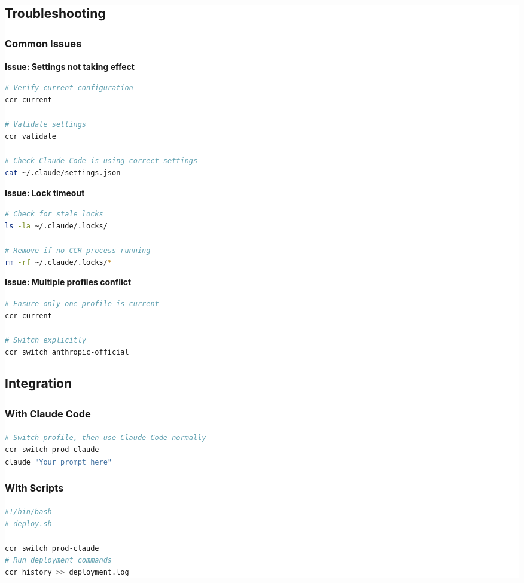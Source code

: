 ## Troubleshooting

### Common Issues

**Issue: Settings not taking effect**
```bash
# Verify current configuration
ccr current

# Validate settings
ccr validate

# Check Claude Code is using correct settings
cat ~/.claude/settings.json
```

**Issue: Lock timeout**
```bash
# Check for stale locks
ls -la ~/.claude/.locks/

# Remove if no CCR process running
rm -rf ~/.claude/.locks/*
```

**Issue: Multiple profiles conflict**
```bash
# Ensure only one profile is current
ccr current

# Switch explicitly
ccr switch anthropic-official
```

## Integration

### With Claude Code

```bash
# Switch profile, then use Claude Code normally
ccr switch prod-claude
claude "Your prompt here"
```

### With Scripts

```bash
#!/bin/bash
# deploy.sh

ccr switch prod-claude
# Run deployment commands
ccr history >> deployment.log
```
